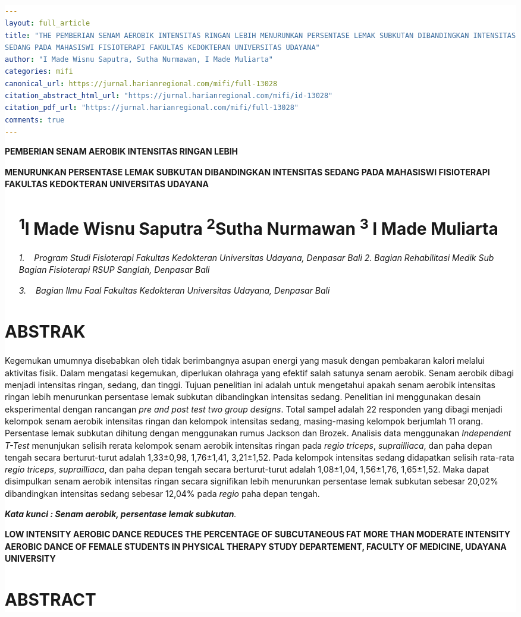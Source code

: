 ```yaml
---
layout: full_article
title: "THE PEMBERIAN SENAM AEROBIK INTENSITAS RINGAN LEBIH MENURUNKAN PERSENTASE LEMAK SUBKUTAN DIBANDINGKAN INTENSITAS SEDANG PADA MAHASISWI FISIOTERAPI FAKULTAS KEDOKTERAN UNIVERSITAS UDAYANA"
author: "I Made Wisnu Saputra, Sutha Nurmawan, I Made Muliarta"
categories: mifi
canonical_url: https://jurnal.harianregional.com/mifi/full-13028 
citation_abstract_html_url: "https://jurnal.harianregional.com/mifi/id-13028"
citation_pdf_url: "https://jurnal.harianregional.com/mifi/full-13028"  
comments: true
---
```


<p><span class="font3" style="font-weight:bold;">PEMBERIAN SENAM AEROBIK INTENSITAS RINGAN LEBIH</span></p>
<p><span class="font3" style="font-weight:bold;">MENURUNKAN PERSENTASE LEMAK SUBKUTAN DIBANDINGKAN INTENSITAS SEDANG PADA MAHASISWI FISIOTERAPI FAKULTAS KEDOKTERAN UNIVERSITAS UDAYANA</span></p>
<ul style="list-style:none;"><li><a name="caption1"></a>
<h1><a name="bookmark0"></a><span class="font3" style="font-weight:bold;"><sup><a name="bookmark1"></a>1</sup>I Made Wisnu Saputra <sup>2</sup>Sutha Nurmawan <sup>3</sup> I Made Muliarta</span></h1></li></ul>
<ul style="list-style:none;"><li>
<p><span class="font3" style="font-style:italic;">1. &nbsp;&nbsp;&nbsp;Program Studi Fisioterapi Fakultas Kedokteran Universitas Udayana, Denpasar Bali 2. Bagian Rehabilitasi Medik Sub Bagian Fisioterapi RSUP Sanglah, Denpasar Bali</span></p></li></ul>
<ul style="list-style:none;"><li>
<p><span class="font3" style="font-style:italic;">3. &nbsp;&nbsp;&nbsp;Bagian Ilmu Faal Fakultas Kedokteran Universitas Udayana, Denpasar Bali</span></p></li></ul>
<h1><a name="bookmark2"></a><span class="font3" style="font-weight:bold;"><a name="bookmark3"></a>ABSTRAK</span></h1>
<p><span class="font1">Kegemukan umumnya disebabkan oleh tidak berimbangnya asupan energi yang masuk dengan pembakaran kalori melalui aktivitas fisik. Dalam mengatasi kegemukan, diperlukan olahraga yang efektif salah satunya senam aerobik. Senam aerobik dibagi menjadi intensitas ringan, sedang, dan tinggi. Tujuan penelitian ini adalah untuk mengetahui apakah senam aerobik intensitas ringan lebih menurunkan persentase lemak subkutan dibandingkan intensitas sedang. Penelitian ini menggunakan desain eksperimental dengan rancangan </span><span class="font1" style="font-style:italic;">pre and post test two group designs</span><span class="font1">. Total sampel adalah 22 responden yang dibagi menjadi kelompok senam aerobik intensitas ringan dan kelompok intensitas sedang, masing-masing kelompok berjumlah 11 orang. Persentase lemak subkutan dihitung dengan menggunakan rumus Jackson dan Brozek. Analisis data menggunakan </span><span class="font1" style="font-style:italic;">Independent T-Test</span><span class="font1"> menunjukan selisih rerata kelompok senam aerobik intensitas ringan pada </span><span class="font1" style="font-style:italic;">regio triceps</span><span class="font1">, </span><span class="font1" style="font-style:italic;">suprailliaca</span><span class="font1">, dan paha depan tengah secara berturut-turut adalah 1,33±0,98, 1,76±1,41, 3,21±1,52. Pada kelompok intensitas sedang didapatkan selisih rata-rata </span><span class="font1" style="font-style:italic;">regio triceps</span><span class="font1">, </span><span class="font1" style="font-style:italic;">suprailliaca</span><span class="font1">, dan paha depan tengah secara berturut-turut adalah 1,08±1,04, 1,56±1,76, 1,65±1,52. Maka dapat disimpulkan senam aerobik intensitas ringan secara signifikan lebih menurunkan persentase lemak subkutan sebesar 20,02% dibandingkan intensitas sedang sebesar 12,04% pada </span><span class="font1" style="font-style:italic;">regio </span><span class="font1">paha depan tengah.</span></p>
<p><span class="font1" style="font-weight:bold;font-style:italic;">Kata kunci : Senam aerobik, persentase lemak subkutan</span><span class="font2" style="font-style:italic;">.</span></p>
<p><span class="font3" style="font-weight:bold;">LOW INTENSITY AEROBIC DANCE REDUCES THE PERCENTAGE OF SUBCUTANEOUS FAT MORE THAN MODERATE INTENSITY AEROBIC DANCE OF FEMALE STUDENTS IN PHYSICAL THERAPY STUDY DEPARTEMENT, FACULTY OF MEDICINE, UDAYANA UNIVERSITY</span></p>
<h1><a name="bookmark4"></a><span class="font3" style="font-weight:bold;"><a name="bookmark5"></a>ABSTRACT</span></h1>